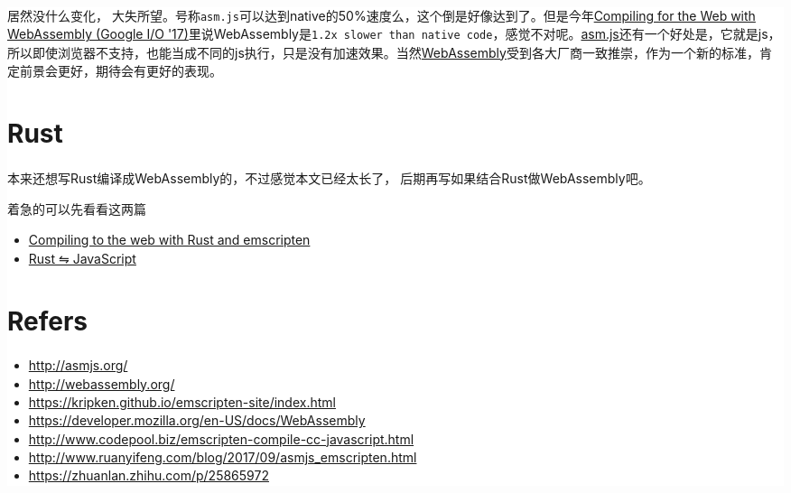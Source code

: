 居然没什么变化， 大失所望。号称`asm.js`可以达到native的50%速度么，这个倒是好像达到了。但是今年[Compiling for the Web with WebAssembly (Google I/O '17)](https://www.youtube.com/watch?v=6v4E6oksar0)里说WebAssembly是`1.2x slower than native code`，感觉不对呢。[asm.js][asm.js]还有一个好处是，它就是js，所以即使浏览器不支持，也能当成不同的js执行，只是没有加速效果。当然[WebAssembly][WebAssembly]受到各大厂商一致推崇，作为一个新的标准，肯定前景会更好，期待会有更好的表现。


# Rust
本来还想写Rust编译成WebAssembly的，不过感觉本文已经太长了， 后期再写如果结合Rust做WebAssembly吧。

着急的可以先看看这两篇
* [Compiling to the web with Rust and emscripten](https://users.rust-lang.org/t/compiling-to-the-web-with-rust-and-emscripten/7627)
* [Rust ⇋ JavaScript](https://www.slideshare.net/RReverser/rust-javascript)

# Refers
* http://asmjs.org/
* http://webassembly.org/
* https://kripken.github.io/emscripten-site/index.html
* https://developer.mozilla.org/en-US/docs/WebAssembly
* http://www.codepool.biz/emscripten-compile-cc-javascript.html
* http://www.ruanyifeng.com/blog/2017/09/asmjs_emscripten.html
* https://zhuanlan.zhihu.com/p/25865972


[Emscripten]: https://kripken.github.io/emscripten-site/index.html
[asm.js]: http://asmjs.org/
[WebAssembly]: http://webassembly.org/